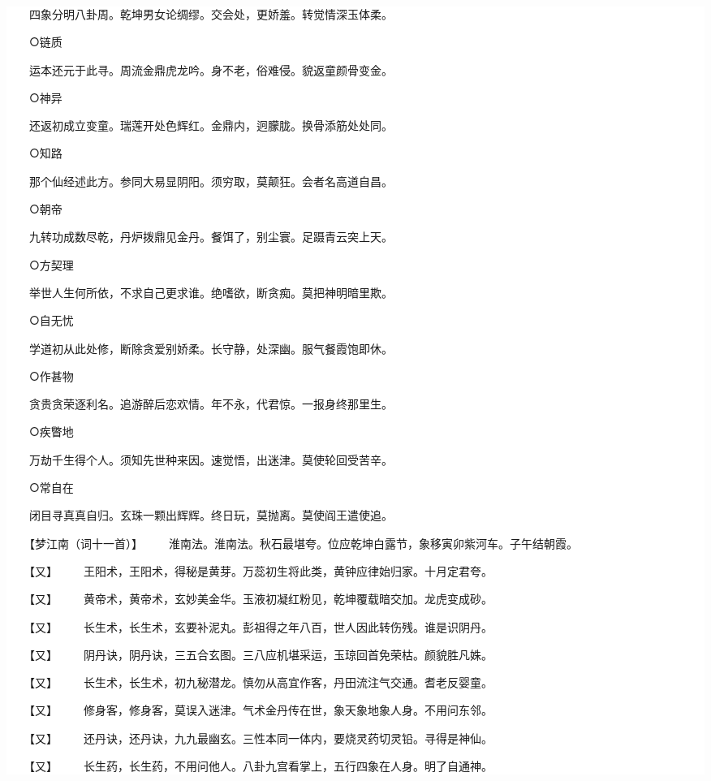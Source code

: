 　　四象分明八卦周。乾坤男女论绸缪。交会处，更娇羞。转觉情深玉体柔。

　　○链质

　　运本还元于此寻。周流金鼎虎龙吟。身不老，俗难侵。貌返童颜骨变金。

　　○神异

　　还返初成立变童。瑞莲开处色辉红。金鼎内，迥朦胧。换骨添筋处处同。

　　○知路

　　那个仙经述此方。参同大易显阴阳。须穷取，莫颠狂。会者名高道自昌。

　　○朝帝

　　九转功成数尽乾，丹炉拨鼎见金丹。餐饵了，别尘寰。足蹑青云突上天。

　　○方契理

　　举世人生何所依，不求自己更求谁。绝嗜欲，断贪痴。莫把神明暗里欺。

　　○自无忧

　　学道初从此处修，断除贪爱别娇柔。长守静，处深幽。服气餐霞饱即休。

　　○作甚物

　　贪贵贪荣逐利名。追游醉后恋欢情。年不永，代君惊。一报身终那里生。

　　○疾瞥地

　　万劫千生得个人。须知先世种来因。速觉悟，出迷津。莫使轮回受苦辛。

　　○常自在

　　闭目寻真真自归。玄珠一颗出辉辉。终日玩，莫抛离。莫使阎王遣使追。

　　【梦江南（词十一首）】
　　淮南法。淮南法。秋石最堪夸。位应乾坤白露节，象移寅卯紫河车。子午结朝霞。

　　【又】
　　王阳术，王阳术，得秘是黄芽。万蕊初生将此类，黄钟应律始归家。十月定君夸。

　　【又】
　　黄帝术，黄帝术，玄妙美金华。玉液初凝红粉见，乾坤覆载暗交加。龙虎变成砂。

　　【又】
　　长生术，长生术，玄要补泥丸。彭祖得之年八百，世人因此转伤残。谁是识阴丹。

　　【又】
　　阴丹诀，阴丹诀，三五合玄图。三八应机堪采运，玉琼回首免荣枯。颜貌胜凡姝。

　　【又】
　　长生术，长生术，初九秘潜龙。慎勿从高宜作客，丹田流注气交通。耆老反婴童。

　　【又】
　　修身客，修身客，莫误入迷津。气术金丹传在世，象天象地象人身。不用问东邻。

　　【又】
　　还丹诀，还丹诀，九九最幽玄。三性本同一体内，要烧灵药切灵铅。寻得是神仙。

　　【又】
　　长生药，长生药，不用问他人。八卦九宫看掌上，五行四象在人身。明了自通神。

